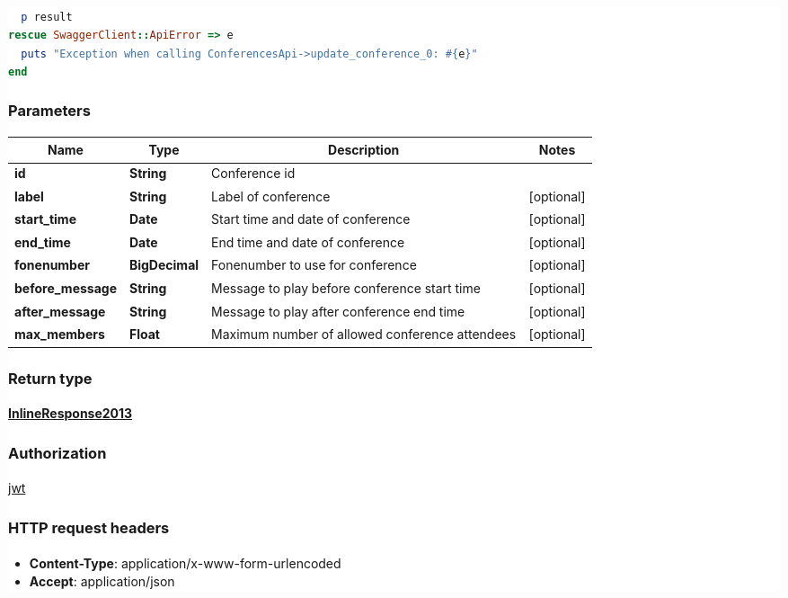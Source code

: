 ```ruby
  p result
rescue SwaggerClient::ApiError => e
  puts "Exception when calling ConferencesApi->update_conference_0: #{e}"
end
```

### Parameters

Name | Type | Description  | Notes
------------- | ------------- | ------------- | -------------
 **id** | **String**| Conference id | 
 **label** | **String**| Label of conference | [optional] 
 **start_time** | **Date**| Start time and date of conference | [optional] 
 **end_time** | **Date**| End time and date of conference | [optional] 
 **fonenumber** | **BigDecimal**| Fonenumber to use for conference | [optional] 
 **before_message** | **String**| Message to play before conference start time | [optional] 
 **after_message** | **String**| Message to play after conference end time | [optional] 
 **max_members** | **Float**| Maximum number of allowed conference attendees | [optional] 

### Return type

[**InlineResponse2013**](InlineResponse2013.md)

### Authorization

[jwt](../README.md#jwt)

### HTTP request headers

 - **Content-Type**: application/x-www-form-urlencoded
 - **Accept**: application/json



